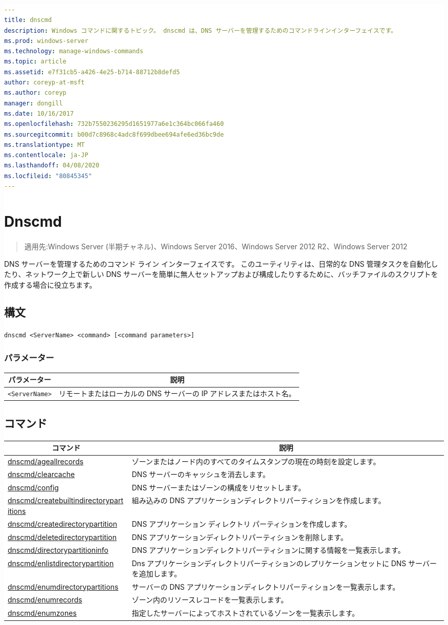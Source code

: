 ```yaml
---
title: dnscmd
description: Windows コマンドに関するトピック。 dnscmd は、DNS サーバーを管理するためのコマンドラインインターフェイスです。
ms.prod: windows-server
ms.technology: manage-windows-commands
ms.topic: article
ms.assetid: e7f31cb5-a426-4e25-b714-88712b8defd5
author: coreyp-at-msft
ms.author: coreyp
manager: dongill
ms.date: 10/16/2017
ms.openlocfilehash: 732b7550236295d1651977a6e1c364bc066fa460
ms.sourcegitcommit: b00d7c8968c4adc8f699dbee694afe6ed36bc9de
ms.translationtype: MT
ms.contentlocale: ja-JP
ms.lasthandoff: 04/08/2020
ms.locfileid: "80845345"
---
```

# <a name="dnscmd"></a>Dnscmd

>適用先:Windows Server (半期チャネル)、Windows Server 2016、Windows Server 2012 R2、Windows Server 2012

DNS サーバーを管理するためのコマンド ライン インターフェイスです。 このユーティリティは、日常的な DNS 管理タスクを自動化したり、ネットワーク上で新しい DNS サーバーを簡単に無人セットアップおよび構成したりするために、バッチファイルのスクリプトを作成する場合に役立ちます。  

## <a name="syntax"></a>構文  
```  
dnscmd <ServerName> <command> [<command parameters>]  
```  

### <a name="parameters"></a>パラメーター  

|  パラメーター   |     説明      |
|--------------|--------------------------------------------------------------|
| `<ServerName>` | リモートまたはローカルの DNS サーバーの IP アドレスまたはホスト名。 |


## <a name="commands"></a>コマンド  

|   コマンド   |     説明      |
| ----------- | -------------------- |
| [dnscmd/ageallrecords](#BKMK_1) | ゾーンまたはノード内のすべてのタイムスタンプの現在の時刻を設定します。 |
| [dnscmd/clearcache](#BKMK_2)  | DNS サーバーのキャッシュを消去します。 |
| [dnscmd/config](#BKMK_3) | DNS サーバーまたはゾーンの構成をリセットします。 |
| [dnscmd/createbuiltindirectorypartitions](#BKMK_4) | 組み込みの DNS アプリケーションディレクトリパーティションを作成します。 |
| [dnscmd/createdirectorypartition](#BKMK_5) | DNS アプリケーション ディレクトリ パーティションを作成します。 |
| [dnscmd/deletedirectorypartition](#BKMK_6) | DNS アプリケーションディレクトリパーティションを削除します。 |
| [dnscmd/directorypartitioninfo](#BKMK_7) | DNS アプリケーションディレクトリパーティションに関する情報を一覧表示します。 |
| [dnscmd/enlistdirectorypartition](#BKMK_8) | Dns アプリケーションディレクトリパーティションのレプリケーションセットに DNS サーバーを追加します。 |
| [dnscmd/enumdirectorypartitions](#BKMK_9) | サーバーの DNS アプリケーションディレクトリパーティションを一覧表示します。 |
| [dnscmd/enumrecords](#BKMK_10) | ゾーン内のリソースレコードを一覧表示します。 |
| [dnscmd/enumzones](#BKMK_11) | 指定したサーバーによってホストされているゾーンを一覧表示します。 |